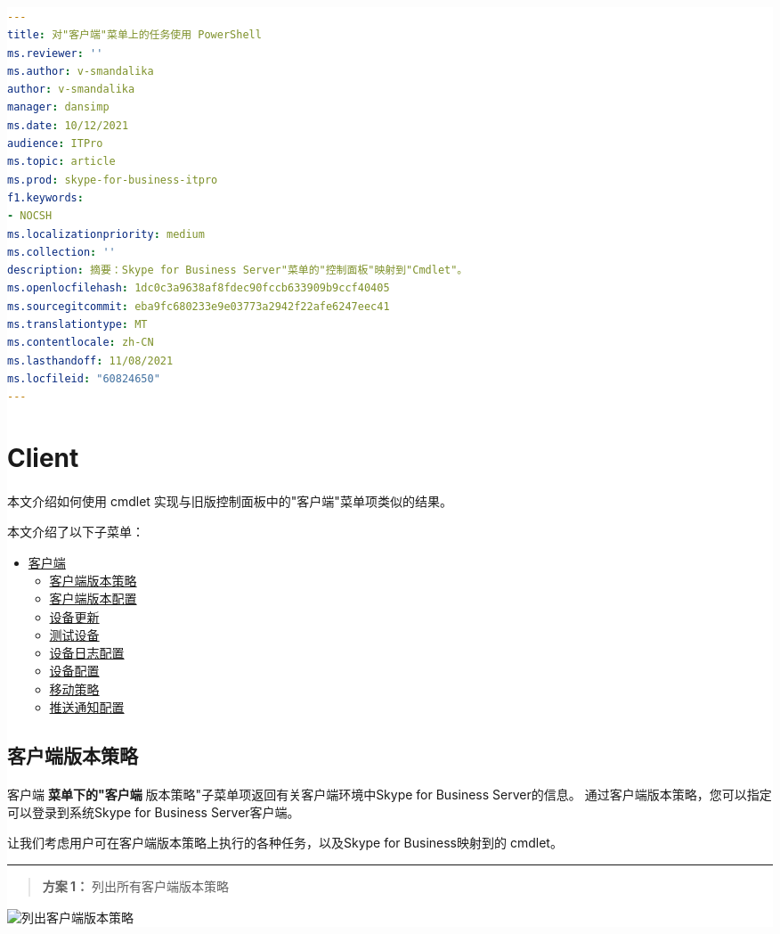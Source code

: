 ```yaml
---
title: 对"客户端"菜单上的任务使用 PowerShell
ms.reviewer: ''
ms.author: v-smandalika
author: v-smandalika
manager: dansimp
ms.date: 10/12/2021
audience: ITPro
ms.topic: article
ms.prod: skype-for-business-itpro
f1.keywords:
- NOCSH
ms.localizationpriority: medium
ms.collection: ''
description: 摘要：Skype for Business Server"菜单的"控制面板"映射到"Cmdlet"。
ms.openlocfilehash: 1dc0c3a9638af8fdec90fccb633909b9ccf40405
ms.sourcegitcommit: eba9fc680233e9e03773a2942f22afe6247eec41
ms.translationtype: MT
ms.contentlocale: zh-CN
ms.lasthandoff: 11/08/2021
ms.locfileid: "60824650"
---
```

# <a name="client"></a>Client

本文介绍如何使用 cmdlet 实现与旧版控制面板中的"客户端"菜单项类似的结果。

本文介绍了以下子菜单：

- [客户端](#client)
  - [客户端版本策略](#client-version-policy)
  - [客户端版本配置](#client-version-configuration)
  - [设备更新](#device-update)
  - [测试设备](#test-device)
  - [设备日志配置](#device-log-configuration)
  - [设备配置](#device-configuration)
  - [移动策略](#mobility-policy)
  - [推送通知配置](#push-notification-configuration)

## <a name="client-version-policy"></a>客户端版本策略

客户端 **菜单下的"客户端** 版本策略"子菜单项返回有关客户端环境中Skype for Business Server的信息。 通过客户端版本策略，您可以指定可以登录到系统Skype for Business Server客户端。

让我们考虑用户可在客户端版本策略上执行的各种任务，以及Skype for Business映射到的 cmdlet。

---
> **方案 1：** 列出所有客户端版本策略

   ![列出客户端版本策略](./media/clientversionpolicy-1.png)
